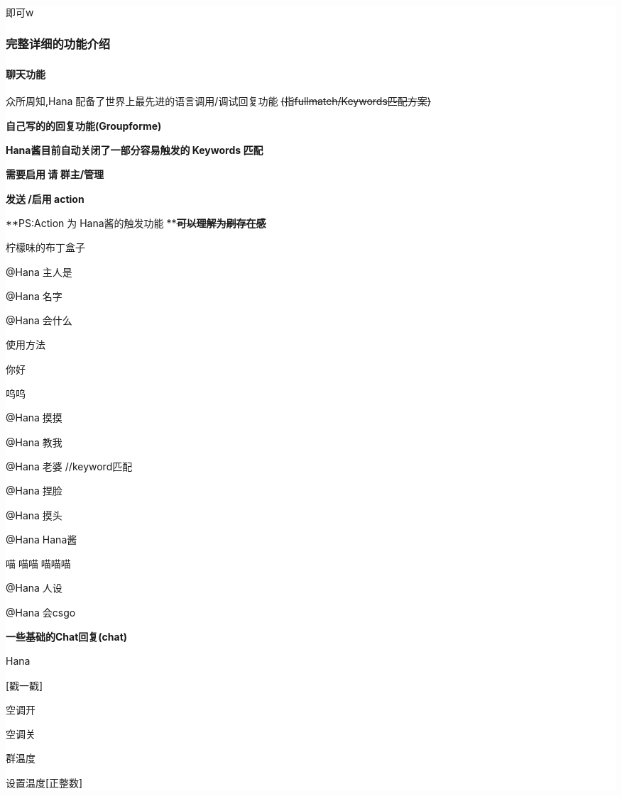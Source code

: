 即可w

### 完整详细的功能介绍

#### 聊天功能

众所周知,Hana 配备了世界上最先进的语言调用/调试回复功能 ~~(指fullmatch/Keywords匹配方案)~~

**自己写的的回复功能(Groupforme)**

**Hana酱目前自动关闭了一部分容易触发的 Keywords 匹配**

**需要启用 请 群主/管理**

**发送 /启用 action**

**PS:Action 为 Hana酱的触发功能 **~~**可以理解为刷存在感**~~

柠檬味的布丁盒子

@Hana 主人是

@Hana 名字

@Hana 会什么

使用方法

你好

呜呜

@Hana 摸摸

@Hana 教我

@Hana 老婆 //keyword匹配

@Hana 捏脸

@Hana 摸头

@Hana Hana酱

喵 喵喵 喵喵喵

@Hana 人设

@Hana 会csgo

**一些基础的Chat回复(chat)**

Hana

\[戳一戳]

空调开

空调关

群温度

设置温度\[正整数]
